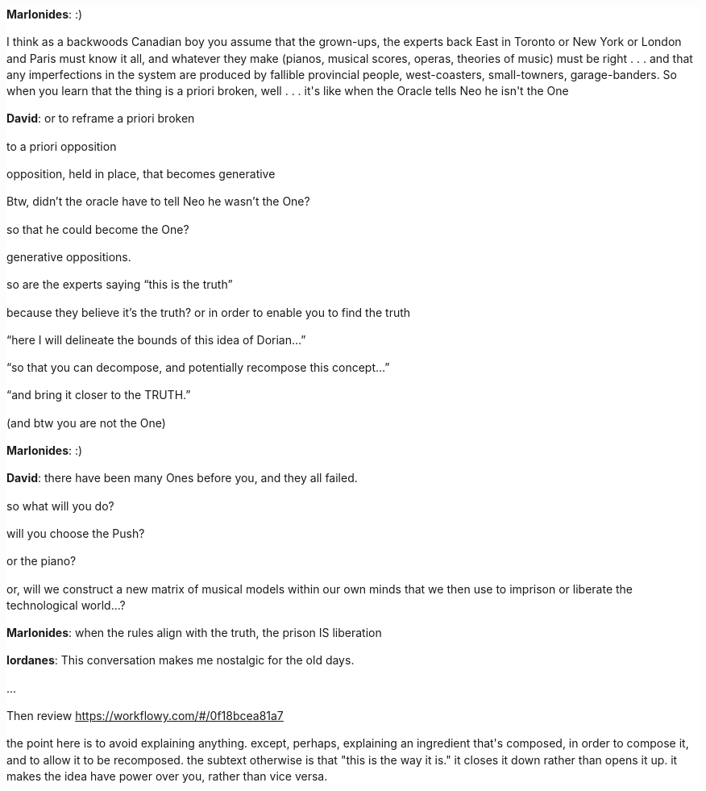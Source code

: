 **Marlonides**: :)

I think as a backwoods Canadian boy you assume that the grown-ups, the experts back East in Toronto or New York or London and Paris must know it all, and whatever they make (pianos, musical scores, operas, theories of music) must be right . . . and that any imperfections in the system are produced by fallible provincial people, west-coasters, small-towners, garage-banders. So when you learn that the thing is a priori broken, well . . . it's like when the Oracle tells Neo he isn't the One  

**David**: or to reframe a priori broken

to a priori opposition

opposition, held in place, that becomes generative

Btw, didn’t the oracle have to tell Neo he wasn’t the One?

so that he could become the One?

generative oppositions.

so are the experts saying “this is the truth”

because they believe it’s the truth? or in order to enable you to find the truth

“here I will delineate the bounds of this idea of Dorian…”

“so that you can decompose, and potentially recompose this concept…”

“and bring it closer to the TRUTH.”

(and btw you are not the One)

**Marlonides**: :)

**David**: there have been many Ones before you, and they all failed.

so what will you do?

will you choose the Push?

or the piano?

or, will we construct a new matrix of musical models within our own minds that we then use to imprison or liberate the technological world...?

**Marlonides**: when the rules align with the truth, the prison IS liberation

**Iordanes**: This conversation makes me nostalgic for the old days.


...

Then review https://workflowy.com/#/0f18bcea81a7

  the point here is to avoid explaining anything. except, perhaps, explaining an ingredient that's composed, in order to compose it, and to allow it to be recomposed. the subtext otherwise is that "this is the way it is." it closes it down rather than opens it up. it makes the idea have power over you, rather than vice versa.
